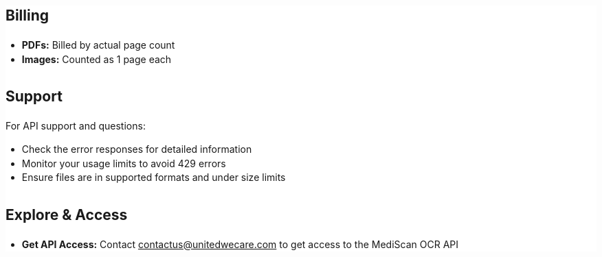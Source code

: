 ## Billing

- **PDFs:** Billed by actual page count
- **Images:** Counted as 1 page each

## Support

For API support and questions:
- Check the error responses for detailed information
- Monitor your usage limits to avoid 429 errors
- Ensure files are in supported formats and under size limits

## Explore & Access

- **Get API Access:** Contact [contactus@unitedwecare.com](mailto:contactus@unitedwecare.com) to get access to the MediScan OCR API

